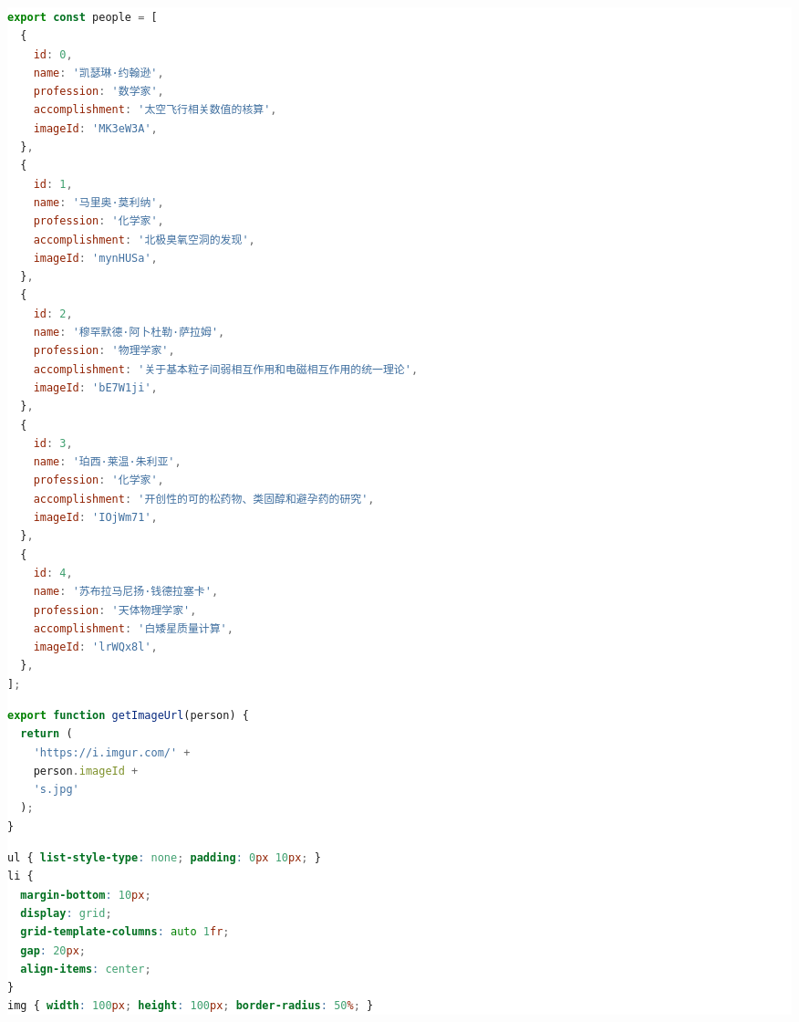 ```js src/data.js
export const people = [
  {
    id: 0,
    name: '凯瑟琳·约翰逊',
    profession: '数学家',
    accomplishment: '太空飞行相关数值的核算',
    imageId: 'MK3eW3A',
  },
  {
    id: 1,
    name: '马里奥·莫利纳',
    profession: '化学家',
    accomplishment: '北极臭氧空洞的发现',
    imageId: 'mynHUSa',
  },
  {
    id: 2,
    name: '穆罕默德·阿卜杜勒·萨拉姆',
    profession: '物理学家',
    accomplishment: '关于基本粒子间弱相互作用和电磁相互作用的统一理论',
    imageId: 'bE7W1ji',
  },
  {
    id: 3,
    name: '珀西·莱温·朱利亚',
    profession: '化学家',
    accomplishment: '开创性的可的松药物、类固醇和避孕药的研究',
    imageId: 'IOjWm71',
  },
  {
    id: 4,
    name: '苏布拉马尼扬·钱德拉塞卡',
    profession: '天体物理学家',
    accomplishment: '白矮星质量计算',
    imageId: 'lrWQx8l',
  },
];
```

```js src/utils.js
export function getImageUrl(person) {
  return (
    'https://i.imgur.com/' +
    person.imageId +
    's.jpg'
  );
}
```

```css
ul { list-style-type: none; padding: 0px 10px; }
li { 
  margin-bottom: 10px; 
  display: grid; 
  grid-template-columns: auto 1fr;
  gap: 20px;
  align-items: center;
}
img { width: 100px; height: 100px; border-radius: 50%; }
```
